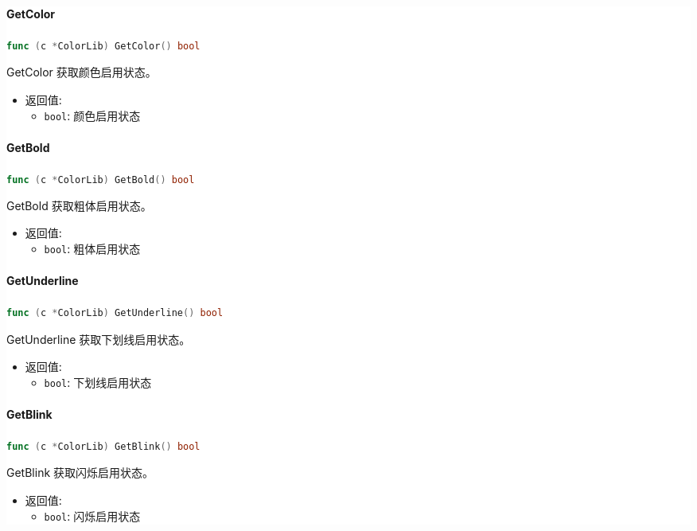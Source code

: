 #### GetColor

```go
func (c *ColorLib) GetColor() bool
```

GetColor 获取颜色启用状态。

- 返回值:
  - `bool`: 颜色启用状态

#### GetBold

```go
func (c *ColorLib) GetBold() bool
```

GetBold 获取粗体启用状态。

- 返回值:
  - `bool`: 粗体启用状态

#### GetUnderline

```go
func (c *ColorLib) GetUnderline() bool
```

GetUnderline 获取下划线启用状态。

- 返回值:
  - `bool`: 下划线启用状态

#### GetBlink

```go
func (c *ColorLib) GetBlink() bool
```

GetBlink 获取闪烁启用状态。

- 返回值:
  - `bool`: 闪烁启用状态